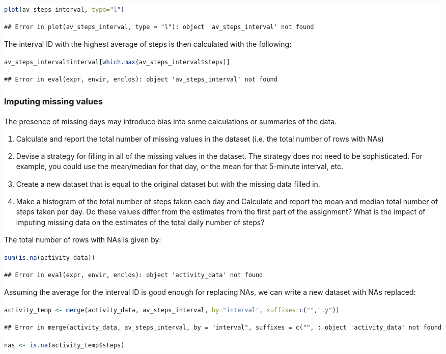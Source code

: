 ```r
plot(av_steps_interval, type="l")
```

```
## Error in plot(av_steps_interval, type = "l"): object 'av_steps_interval' not found
```

The interval ID with the highest average of steps is then calculated with the following:


```r
av_steps_interval$interval[which.max(av_steps_interval$steps)]
```

```
## Error in eval(expr, envir, enclos): object 'av_steps_interval' not found
```

### Imputing missing values

The presence of missing days may introduce bias into some calculations or summaries of the data.

1. Calculate and report the total number of missing values in the dataset (i.e. the total number of rows with NAs)

2. Devise a strategy for filling in all of the missing values in the dataset. The strategy does not need to be sophisticated. For example, you could use the mean/median for that day, or the mean for that 5-minute interval, etc.

3. Create a new dataset that is equal to the original dataset but with the missing data filled in.

4. Make a histogram of the total number of steps taken each day and Calculate and report the mean and median total number of steps taken per day. Do these values differ from the estimates from the first part of the assignment? What is the impact of imputing missing data on the estimates of the total daily number of steps?

The total number of rows with NAs is given by:


```r
sum(is.na(activity_data))
```

```
## Error in eval(expr, envir, enclos): object 'activity_data' not found
```

Assuming the average for the interval ID is good enough for replacing NAs, we can write a new dataset with NAs replaced:


```r
activity_temp <- merge(activity_data, av_steps_interval, by="interval", suffixes=c("",".y"))
```

```
## Error in merge(activity_data, av_steps_interval, by = "interval", suffixes = c("", : object 'activity_data' not found
```

```r
nas <- is.na(activity_temp$steps)
```
